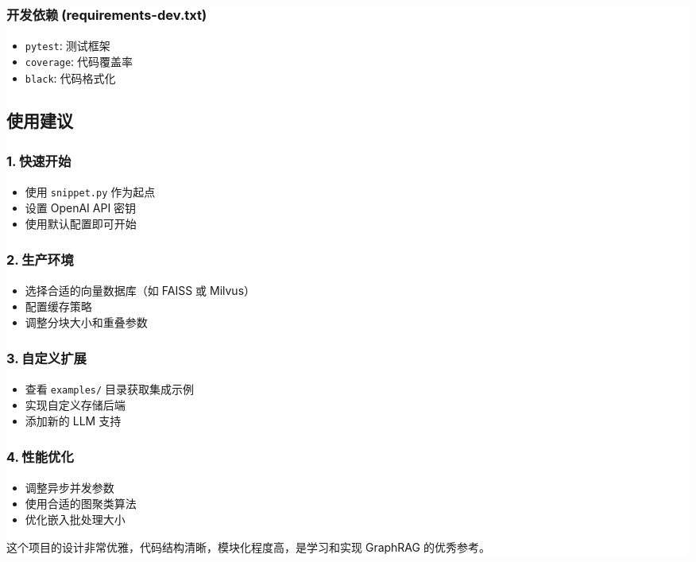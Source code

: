 ### 开发依赖 (requirements-dev.txt)
- `pytest`: 测试框架
- `coverage`: 代码覆盖率
- `black`: 代码格式化

## 使用建议

### 1. **快速开始**
- 使用 `snippet.py` 作为起点
- 设置 OpenAI API 密钥
- 使用默认配置即可开始

### 2. **生产环境**
- 选择合适的向量数据库（如 FAISS 或 Milvus）
- 配置缓存策略
- 调整分块大小和重叠参数

### 3. **自定义扩展**
- 查看 `examples/` 目录获取集成示例
- 实现自定义存储后端
- 添加新的 LLM 支持

### 4. **性能优化**
- 调整异步并发参数
- 使用合适的图聚类算法
- 优化嵌入批处理大小

这个项目的设计非常优雅，代码结构清晰，模块化程度高，是学习和实现 GraphRAG 的优秀参考。 